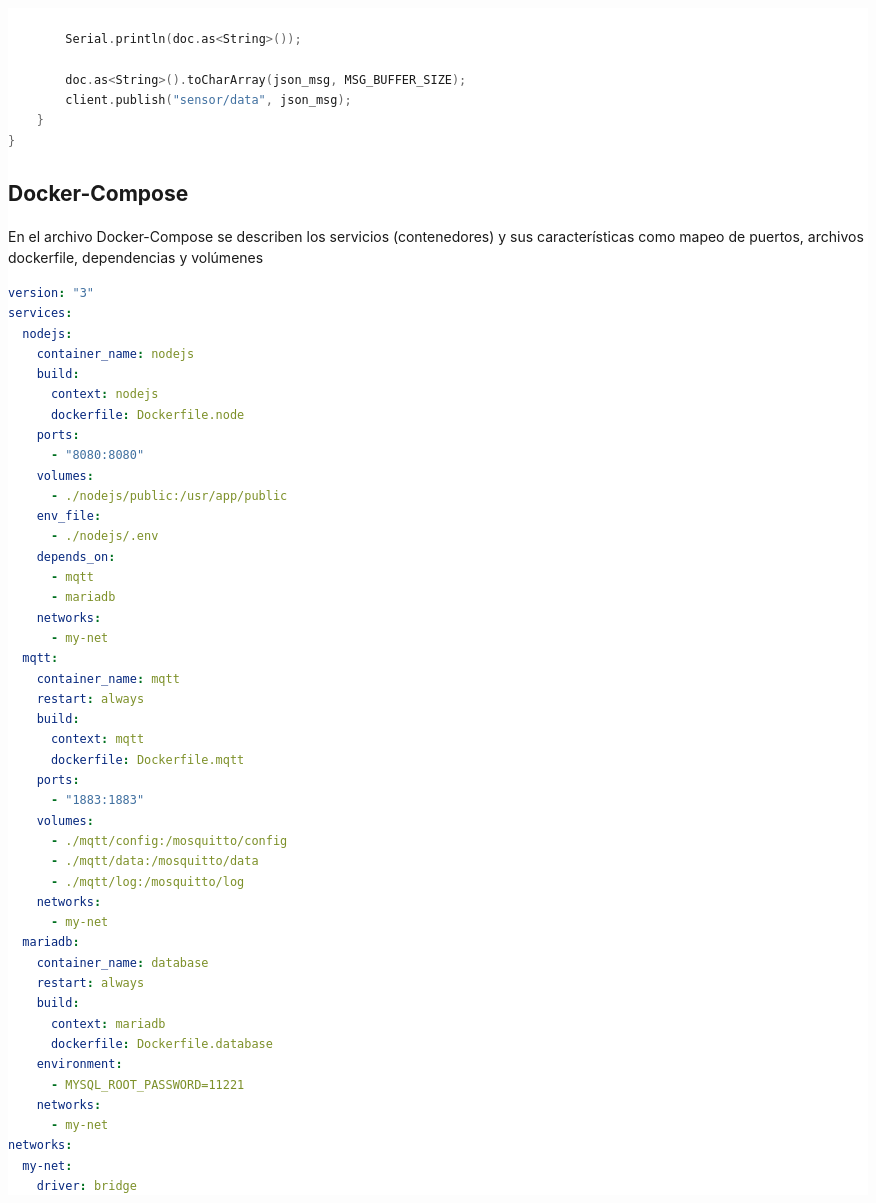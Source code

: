 ``` c++

		Serial.println(doc.as<String>());

		doc.as<String>().toCharArray(json_msg, MSG_BUFFER_SIZE);
		client.publish("sensor/data", json_msg);
	}
}
```

## Docker-Compose

En el archivo Docker-Compose se describen los servicios (contenedores) y sus características como mapeo de puertos, archivos dockerfile, dependencias y volúmenes

```yml
version: "3"
services:
  nodejs:
    container_name: nodejs
    build:
      context: nodejs
      dockerfile: Dockerfile.node
    ports:
      - "8080:8080"
    volumes:
      - ./nodejs/public:/usr/app/public
    env_file:
      - ./nodejs/.env
    depends_on:
      - mqtt
      - mariadb
    networks: 
      - my-net
  mqtt:
    container_name: mqtt
    restart: always
    build:
      context: mqtt
      dockerfile: Dockerfile.mqtt
    ports:
      - "1883:1883"
    volumes:
      - ./mqtt/config:/mosquitto/config
      - ./mqtt/data:/mosquitto/data
      - ./mqtt/log:/mosquitto/log
    networks: 
      - my-net
  mariadb:
    container_name: database
    restart: always
    build:
      context: mariadb
      dockerfile: Dockerfile.database
    environment:
      - MYSQL_ROOT_PASSWORD=11221
    networks: 
      - my-net
networks:
  my-net:
    driver: bridge
```